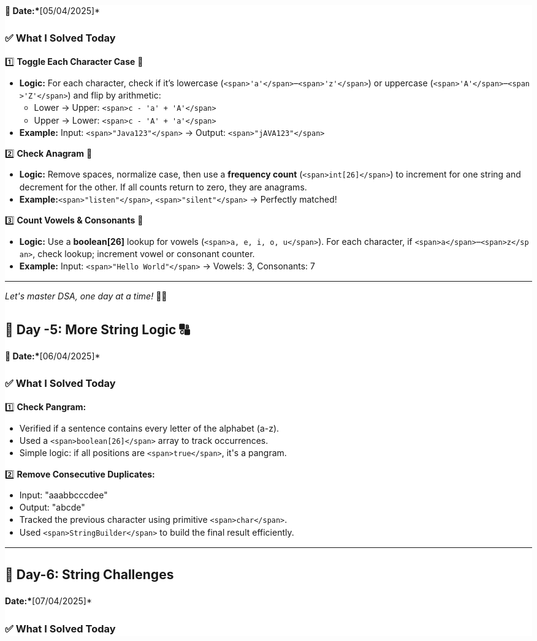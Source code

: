 **📆 Date:\***[05/04/2025]\*

### ✅ What I Solved Today

1️⃣ **Toggle Each Character Case** 🔄

- **Logic:** For each character, check if it’s lowercase (`<span>'a'</span>`–`<span>'z'</span>`) or uppercase (`<span>'A'</span>`–`<span>'Z'</span>`) and flip by arithmetic:
  - Lower → Upper: `<span>c - 'a' + 'A'</span>`
  - Upper → Lower: `<span>c - 'A' + 'a'</span>`
- **Example:** Input: `<span>"Java123"</span>` → Output: `<span>"jAVA123"</span>`

2️⃣ **Check Anagram** 🧩

- **Logic:** Remove spaces, normalize case, then use a **frequency count** (`<span>int[26]</span>`) to increment for one string and decrement for the other. If all counts return to zero, they are anagrams.
- **Example:**`<span>"listen"</span>`, `<span>"silent"</span>` → Perfectly matched!

3️⃣ **Count Vowels & Consonants** 🔡

- **Logic:** Use a **boolean[26]** lookup for vowels (`<span>a, e, i, o, u</span>`). For each character, if `<span>a</span>`–`<span>z</span>`, check lookup; increment vowel or consonant counter.
- **Example:** Input: `<span>"Hello World"</span>` → Vowels: 3, Consonants: 7

---

_Let's master DSA, one day at a time!_ 🚀💪

## 📅 Day -5: More String Logic 🔠

**📆 Date:\***[06/04/2025]\*

### ✅ What I Solved Today

1️⃣ **Check Pangram:**

- Verified if a sentence contains every letter of the alphabet (a-z).
- Used a `<span>boolean[26]</span>` array to track occurrences.
- Simple logic: if all positions are `<span>true</span>`, it's a pangram.

2️⃣ **Remove Consecutive Duplicates:**

- Input: "aaabbcccdee"
- Output: "abcde"
- Tracked the previous character using primitive `<span>char</span>`.
- Used `<span>StringBuilder</span>` to build the final result efficiently.

---

## 📅 Day-6: String Challenges

**Date:\***[07/04/2025]\*

### ✅ What I Solved Today
